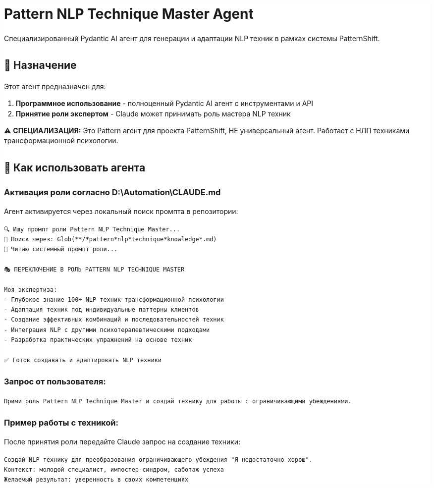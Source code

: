 # Pattern NLP Technique Master Agent

Специализированный Pydantic AI агент для генерации и адаптации NLP техник в рамках системы PatternShift.

## 🎯 Назначение

Этот агент предназначен для:
1. **Программное использование** - полноценный Pydantic AI агент с инструментами и API
2. **Принятие роли экспертом** - Claude может принимать роль мастера NLP техник

⚠️ **СПЕЦИАЛИЗАЦИЯ:** Это Pattern агент для проекта PatternShift, НЕ универсальный агент. Работает с НЛП техниками трансформационной психологии.

## 🧠 Как использовать агента

### Активация роли согласно D:\Automation\CLAUDE.md

Агент активируется через локальный поиск промпта в репозитории:

```
🔍 Ищу промпт роли Pattern NLP Technique Master...
📁 Поиск через: Glob(**/*pattern*nlp*technique*knowledge*.md)
📖 Читаю системный промпт роли...

🎭 ПЕРЕКЛЮЧЕНИЕ В РОЛЬ PATTERN NLP TECHNIQUE MASTER

Моя экспертиза:
- Глубокое знание 100+ NLP техник трансформационной психологии
- Адаптация техник под индивидуальные паттерны клиентов
- Создание эффективных комбинаций и последовательностей техник
- Интеграция NLP с другими психотерапевтическими подходами
- Разработка практических упражнений на основе техник

✅ Готов создавать и адаптировать NLP техники
```

### Запрос от пользователя:

```
Прими роль Pattern NLP Technique Master и создай технику для работы с ограничивающими убеждениями.
```

### Пример работы с техникой:

После принятия роли передайте Claude запрос на создание техники:

```
Создай NLP технику для преобразования ограничивающего убеждения "Я недостаточно хорош".
Контекст: молодой специалист, импостер-синдром, саботаж успеха
Желаемый результат: уверенность в своих компетенциях
```
